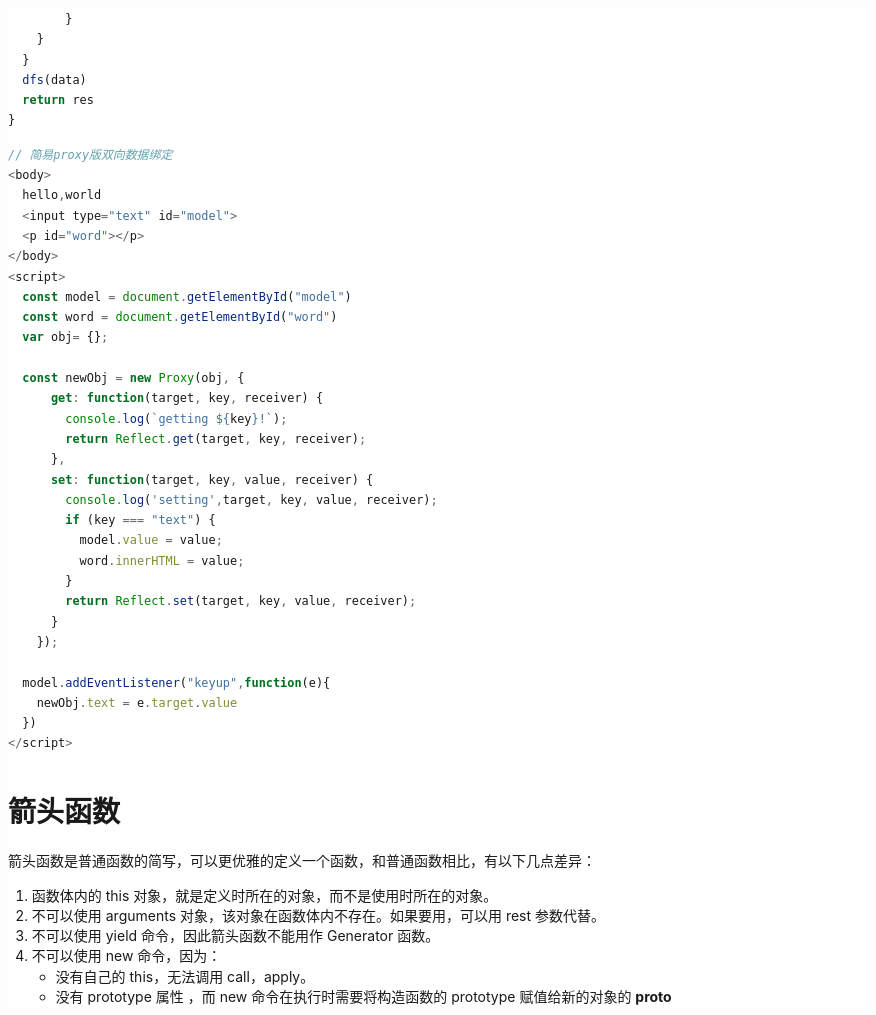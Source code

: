 ``` js
        }
    }
  }
  dfs(data)
  return res
}
```

``` js
// 简易proxy版双向数据绑定
<body>
  hello,world
  <input type="text" id="model">
  <p id="word"></p>
</body>
<script>
  const model = document.getElementById("model")
  const word = document.getElementById("word")
  var obj= {};

  const newObj = new Proxy(obj, {
      get: function(target, key, receiver) {
        console.log(`getting ${key}!`);
        return Reflect.get(target, key, receiver);
      },
      set: function(target, key, value, receiver) {
        console.log('setting',target, key, value, receiver);
        if (key === "text") {
          model.value = value;
          word.innerHTML = value;
        }
        return Reflect.set(target, key, value, receiver);
      }
    });

  model.addEventListener("keyup",function(e){
    newObj.text = e.target.value
  })
</script>
```

# 箭头函数
箭头函数是普通函数的简写，可以更优雅的定义一个函数，和普通函数相比，有以下几点差异：

1. 函数体内的 this 对象，就是定义时所在的对象，而不是使用时所在的对象。
1. 不可以使用 arguments 对象，该对象在函数体内不存在。如果要用，可以用 rest 参数代替。
1. 不可以使用 yield 命令，因此箭头函数不能用作 Generator 函数。
1. 不可以使用 new 命令，因为：
    * 没有自己的 this，无法调用 call，apply。
    * 没有 prototype 属性 ，而 new 命令在执行时需要将构造函数的 prototype 赋值给新的对象的 __proto__
